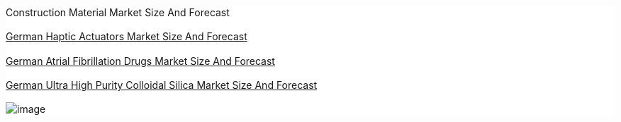 Construction Material Market Size And Forecast</a></p><p><a href="https://github.com/Gomati12/RM-Trends-1/blob/main/Haptic-Actuators-Market/Haptic-Actuators-Market.md">German Haptic Actuators Market Size And Forecast</a></p><p><a href="https://github.com/Gomati12/RM-Trends-1/blob/main/Atrial-Fibrillation-Drugs-Market/Atrial-Fibrillation-Drugs-Market.md">German Atrial Fibrillation Drugs Market Size And Forecast</a></p><p><a href="https://github.com/Gomati12/RM-Trends-1/blob/main/Ultra-High-Purity-Colloidal-Silica-Market/Ultra-High-Purity-Colloidal-Silica-Market.md">German Ultra High Purity Colloidal Silica Market Size And Forecast</a></p>
![image](https://github.com/user-attachments/assets/c16208c7-d18b-4b37-adab-058d27ad6c96)
